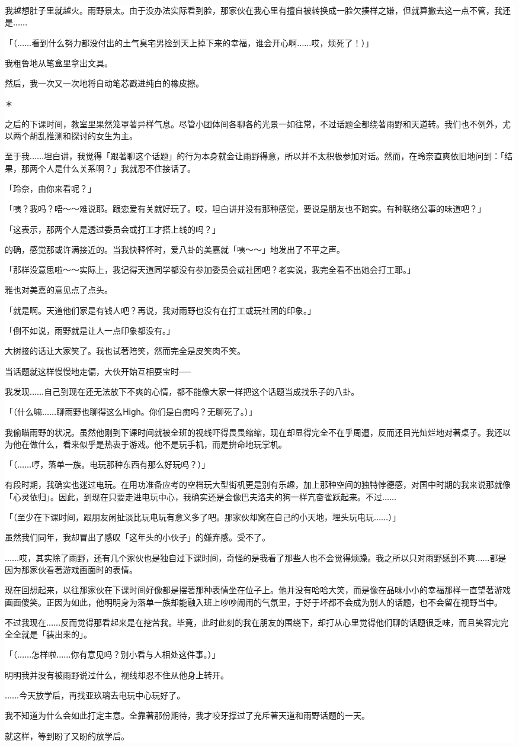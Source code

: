 我越想肚子里就越火。雨野景太。由于没办法实际看到脸，那家伙在我心里有擅自被转换成一脸欠揍样之嫌，但就算撇去这一点不管，我还是……

「（……看到什么努力都没付出的土气臭宅男捡到天上掉下来的幸福，谁会开心啊……哎，烦死了！）」

我粗鲁地从笔盒里拿出文具。

然后，我一次又一次地将自动笔芯戳进纯白的橡皮擦。

＊

之后的下课时间，教室里果然笼罩著异样气息。尽管小团体间各聊各的光景一如往常，不过话题全都绕著雨野和天道转。我们也不例外，尤以两个胡乱推测和探讨的女生为主。

至于我……坦白讲，我觉得「跟著聊这个话题」的行为本身就会让雨野得意，所以并不太积极参加对话。然而，在玲奈直爽依旧地问到：「结果，那两个人是什么关系啊？」我就忍不住接话了。

「玲奈，由你来看呢？」

「咦？我吗？唔～～难说耶。跟恋爱有关就好玩了。哎，坦白讲并没有那种感觉，要说是朋友也不踏实。有种联络公事的味道吧？」

「这表示，那两个人是透过委员会或打工才搭上线的吗？」

的确，感觉那或许满接近的。当我快释怀时，爱八卦的美嘉就「咦～～」地发出了不平之声。

「那样没意思啦～～实际上，我记得天道同学都没有参加委员会或社团吧？老实说，我完全看不出她会打工耶。」

雅也对美嘉的意见点了点头。

「就是啊。天道他们家是有钱人吧？再说，我对雨野也没有在打工或玩社团的印象。」

「倒不如说，雨野就是让人一点印象都没有。」

大树接的话让大家笑了。我也试著陪笑，然而完全是皮笑肉不笑。

当话题就这样慢慢地走偏，大伙开始互相耍宝时──

我发现……自己到现在还无法放下不爽的心情，都不能像大家一样把这个话题当成找乐子的八卦。

「（什么嘛……聊雨野也聊得这么High。你们是白痴吗？无聊死了。）」

我偷瞄雨野的状况。虽然他刚到下课时间就被全班的视线吓得畏畏缩缩，现在却显得完全不在乎周遭，反而还目光灿烂地对著桌子。我还以为他在做什么，看来似乎是热衷于游戏。他不是玩手机，而是拚命地玩掌机。

「（……哼，落单一族。电玩那种东西有那么好玩吗？）」

有段时期，我确实也迷过电玩。在用功准备应考的空档玩大型街机更是别有乐趣，加上那种空间的独特悖德感，对国中时期的我来说那就像「心灵依归」。因此，到现在只要走进电玩中心，我确实还是会像巴夫洛夫的狗一样亢奋雀跃起来。不过……

「（至少在下课时间，跟朋友闲扯淡比玩电玩有意义多了吧。那家伙却窝在自己的小天地，埋头玩电玩……）」

虽然我们同年，我却冒出了感叹「这年头的小伙子」的嫌弃感。受不了。

……哎，其实除了雨野，还有几个家伙也是独自过下课时间，奇怪的是我看了那些人也不会觉得烦躁。我之所以只对雨野感到不爽……都是因为那家伙看著游戏画面时的表情。

现在回想起来，以往那家伙在下课时间好像都是摆著那种表情坐在位子上。他并没有哈哈大笑，而是像在品味小小的幸福那样一直望著游戏画面傻笑。正因为如此，他明明身为落单一族却能融入班上吵吵闹闹的气氛里，于好于坏都不会成为别人的话题，也不会留在视野当中。

不过我现在……反而觉得那看起来是在挖苦我。毕竟，此时此刻的我在朋友的围绕下，却打从心里觉得他们聊的话题很乏味，而且笑容完完全全就是「装出来的」。

「（……怎样啦……你有意见吗？别小看与人相处这件事。）」

明明我并没有被雨野说过什么，视线却忍不住从他身上转开。

……今天放学后，再找亚玖璃去电玩中心玩好了。

我不知道为什么会如此打定主意。全靠著那份期待，我才咬牙撑过了充斥著天道和雨野话题的一天。

就这样，等到盼了又盼的放学后。
